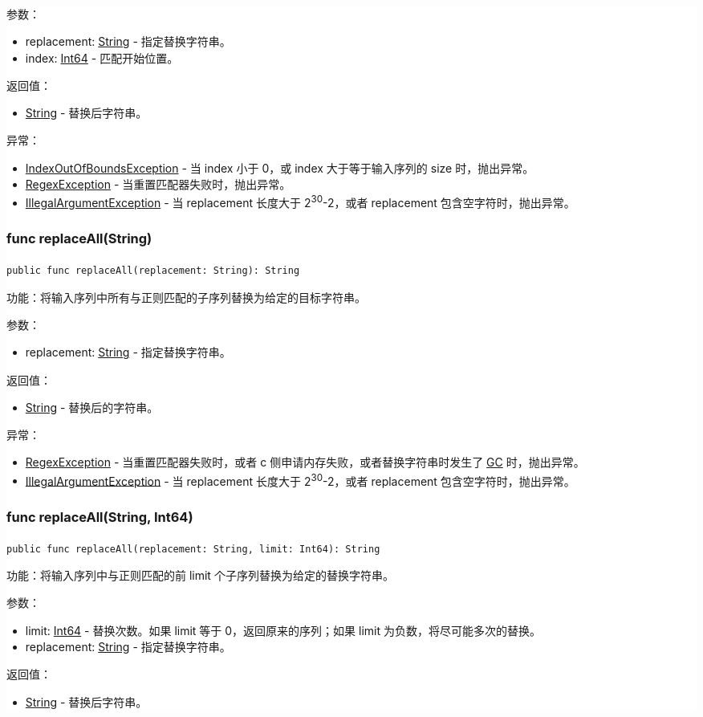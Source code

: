 参数：

- replacement: [String](../../core/core_package_api/core_package_structs.md#struct-string) - 指定替换字符串。
- index: [Int64](../../core/core_package_api/core_package_intrinsics.md#int64) - 匹配开始位置。

返回值：

- [String](../../core/core_package_api/core_package_structs.md#struct-string) - 替换后字符串。

异常：

- [IndexOutOfBoundsException](../../core/core_package_api/core_package_exceptions.md#class-indexoutofboundsexception) - 当 index 小于 0，或 index 大于等于输入序列的 size 时，抛出异常。
- [RegexException](regex_package_exceptions.md#class-regexexception) - 当重置匹配器失败时，抛出异常。
- [IllegalArgumentException](../../core/core_package_api/core_package_exceptions.md#class-illegalargumentexception) - 当 replacement 长度大于 2<sup>30</sup>-2，或者 replacement 包含空字符时，抛出异常。

### func replaceAll(String)

```cangjie
public func replaceAll(replacement: String): String
```

功能：将输入序列中所有与正则匹配的子序列替换为给定的目标字符串。

参数：

- replacement: [String](../../core/core_package_api/core_package_structs.md#struct-string) - 指定替换字符串。

返回值：

- [String](../../core/core_package_api/core_package_structs.md#struct-string) - 替换后的字符串。

异常：

- [RegexException](regex_package_exceptions.md#class-regexexception) - 当重置匹配器失败时，或者 c 侧申请内存失败，或者替换字符串时发生了 [GC](../../runtime/runtime_package_api/runtime_package_funcs.md#func-gcbool) 时，抛出异常。
- [IllegalArgumentException](../../core/core_package_api/core_package_exceptions.md#class-illegalargumentexception) - 当 replacement 长度大于 2<sup>30</sup>-2，或者 replacement 包含空字符时，抛出异常。

### func replaceAll(String, Int64)

```cangjie
public func replaceAll(replacement: String, limit: Int64): String
```

功能：将输入序列中与正则匹配的前 limit 个子序列替换为给定的替换字符串。

参数：

- limit: [Int64](../../core/core_package_api/core_package_intrinsics.md#int64) - 替换次数。如果 limit 等于 0，返回原来的序列；如果 limit 为负数，将尽可能多次的替换。
- replacement: [String](../../core/core_package_api/core_package_structs.md#struct-string) - 指定替换字符串。

返回值：

- [String](../../core/core_package_api/core_package_structs.md#struct-string) - 替换后字符串。
